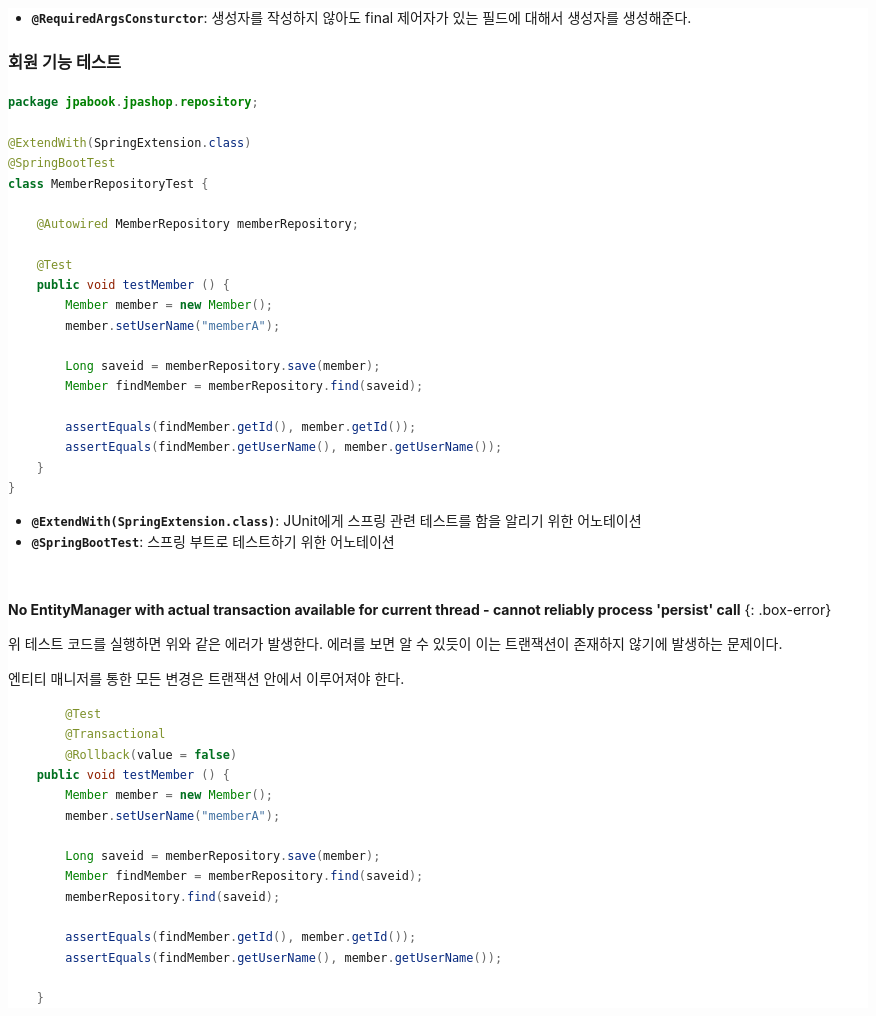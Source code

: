 - **`@RequiredArgsConsturctor`**: 생성자를 작성하지 않아도 final 제어자가 있는 필드에 대해서 생성자를 생성해준다.



### 회원 기능 테스트

```java
package jpabook.jpashop.repository;

@ExtendWith(SpringExtension.class)
@SpringBootTest
class MemberRepositoryTest {

    @Autowired MemberRepository memberRepository;

    @Test
    public void testMember () {
        Member member = new Member();
        member.setUserName("memberA");
        
        Long saveid = memberRepository.save(member);
        Member findMember = memberRepository.find(saveid);

        assertEquals(findMember.getId(), member.getId());
        assertEquals(findMember.getUserName(), member.getUserName());
    }
}
```

- **`@ExtendWith(SpringExtension.class)`**: JUnit에게 스프링 관련 테스트를 함을 알리기 위한 어노테이션
- **`@SpringBootTest`**: 스프링 부트로 테스트하기 위한 어노테이션

<br/>

**No EntityManager with actual transaction available for current thread - cannot reliably process 'persist' call** 
{: .box-error}

위 테스트 코드를 실행하면 위와 같은 에러가 발생한다. 에러를 보면 알 수 있듯이 이는 트랜잭션이 존재하지 않기에 발생하는 문제이다.

엔티티 매니저를 통한 모든 변경은 트랜잭션 안에서 이루어져야 한다. 

```java
 		@Test
        @Transactional
		@Rollback(value = false)
    public void testMember () {
        Member member = new Member();
        member.setUserName("memberA");
        
        Long saveid = memberRepository.save(member);
        Member findMember = memberRepository.find(saveid);
        memberRepository.find(saveid);

        assertEquals(findMember.getId(), member.getId());
        assertEquals(findMember.getUserName(), member.getUserName());

    }
```
